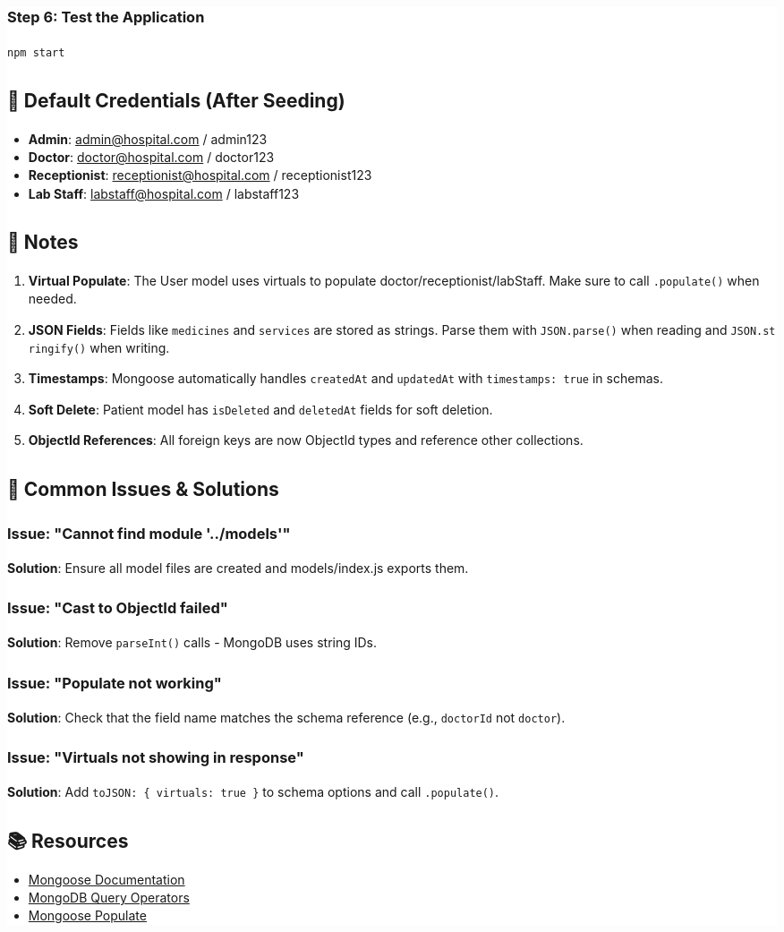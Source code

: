 ### Step 6: Test the Application
```bash
npm start
```

## 🔑 Default Credentials (After Seeding)

- **Admin**: admin@hospital.com / admin123
- **Doctor**: doctor@hospital.com / doctor123
- **Receptionist**: receptionist@hospital.com / receptionist123
- **Lab Staff**: labstaff@hospital.com / labstaff123

## 📝 Notes

1. **Virtual Populate**: The User model uses virtuals to populate doctor/receptionist/labStaff. Make sure to call `.populate()` when needed.

2. **JSON Fields**: Fields like `medicines` and `services` are stored as strings. Parse them with `JSON.parse()` when reading and `JSON.stringify()` when writing.

3. **Timestamps**: Mongoose automatically handles `createdAt` and `updatedAt` with `timestamps: true` in schemas.

4. **Soft Delete**: Patient model has `isDeleted` and `deletedAt` fields for soft deletion.

5. **ObjectId References**: All foreign keys are now ObjectId types and reference other collections.

## 🐛 Common Issues & Solutions

### Issue: "Cannot find module '../models'"
**Solution**: Ensure all model files are created and models/index.js exports them.

### Issue: "Cast to ObjectId failed"
**Solution**: Remove `parseInt()` calls - MongoDB uses string IDs.

### Issue: "Populate not working"
**Solution**: Check that the field name matches the schema reference (e.g., `doctorId` not `doctor`).

### Issue: "Virtuals not showing in response"
**Solution**: Add `toJSON: { virtuals: true }` to schema options and call `.populate()`.

## 📚 Resources

- [Mongoose Documentation](https://mongoosejs.com/docs/)
- [MongoDB Query Operators](https://www.mongodb.com/docs/manual/reference/operator/query/)
- [Mongoose Populate](https://mongoosejs.com/docs/populate.html)
